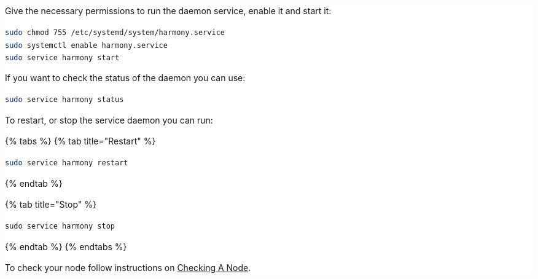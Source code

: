Give the necessary permissions to run the daemon service, enable it and start it:

```bash
sudo chmod 755 /etc/systemd/system/harmony.service
sudo systemctl enable harmony.service
sudo service harmony start
```

If you want to check the status of the daemon you can use:

```bash
sudo service harmony status
```

To restart, or stop the service daemon you can run:

{% tabs %}
{% tab title="Restart" %}
```bash
sudo service harmony restart
```
{% endtab %}

{% tab title="Stop" %}
```
sudo service harmony stop
```
{% endtab %}
{% endtabs %}

To check your node follow instructions on [Checking A Node](../checking-node-status.md).
